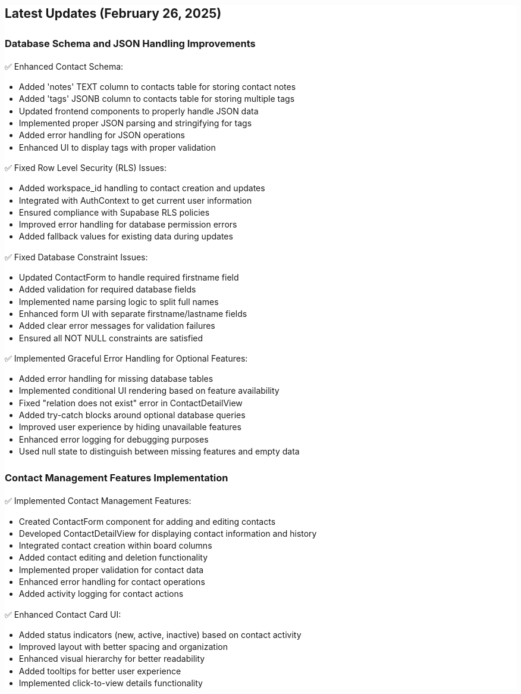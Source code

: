 ## Latest Updates (February 26, 2025)

### Database Schema and JSON Handling Improvements
✅ Enhanced Contact Schema:
- Added 'notes' TEXT column to contacts table for storing contact notes
- Added 'tags' JSONB column to contacts table for storing multiple tags
- Updated frontend components to properly handle JSON data
- Implemented proper JSON parsing and stringifying for tags
- Added error handling for JSON operations
- Enhanced UI to display tags with proper validation

✅ Fixed Row Level Security (RLS) Issues:
- Added workspace_id handling to contact creation and updates
- Integrated with AuthContext to get current user information
- Ensured compliance with Supabase RLS policies
- Improved error handling for database permission errors
- Added fallback values for existing data during updates

✅ Fixed Database Constraint Issues:
- Updated ContactForm to handle required firstname field
- Added validation for required database fields
- Implemented name parsing logic to split full names
- Enhanced form UI with separate firstname/lastname fields
- Added clear error messages for validation failures
- Ensured all NOT NULL constraints are satisfied

✅ Implemented Graceful Error Handling for Optional Features:
- Added error handling for missing database tables
- Implemented conditional UI rendering based on feature availability
- Fixed "relation does not exist" error in ContactDetailView
- Added try-catch blocks around optional database queries
- Improved user experience by hiding unavailable features
- Enhanced error logging for debugging purposes
- Used null state to distinguish between missing features and empty data

### Contact Management Features Implementation
✅ Implemented Contact Management Features:
- Created ContactForm component for adding and editing contacts
- Developed ContactDetailView for displaying contact information and history
- Integrated contact creation within board columns
- Added contact editing and deletion functionality
- Implemented proper validation for contact data
- Enhanced error handling for contact operations
- Added activity logging for contact actions

✅ Enhanced Contact Card UI:
- Added status indicators (new, active, inactive) based on contact activity
- Improved layout with better spacing and organization
- Enhanced visual hierarchy for better readability
- Added tooltips for better user experience
- Implemented click-to-view details functionality
